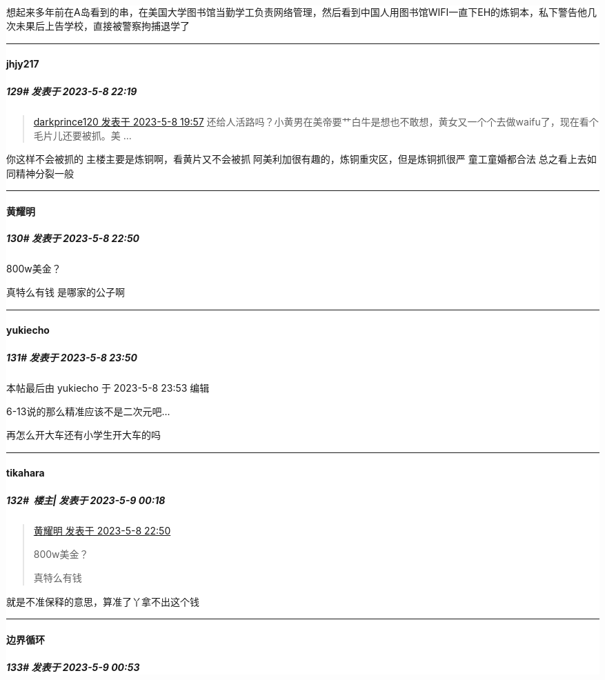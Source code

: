 想起来多年前在A岛看到的串，在美国大学图书馆当勤学工负责网络管理，然后看到中国人用图书馆WIFI一直下EH的炼铜本，私下警告他几次未果后上告学校，直接被警察拘捕退学了


*****

####  jhjy217  
##### 129#       发表于 2023-5-8 22:19

<blockquote><a href="httphttps://bbs.saraba1st.com/2b/forum.php?mod=redirect&amp;goto=findpost&amp;pid=60779098&amp;ptid=2133571" target="_blank">darkprince120 发表于 2023-5-8 19:57</a>
还给人活路吗？小黄男在美帝要艹白牛是想也不敢想，黄女又一个个去做waifu了，现在看个毛片儿还要被抓。美 ...</blockquote>
你这样不会被抓的
主楼主要是炼铜啊，看黄片又不会被抓
阿美利加很有趣的，炼铜重灾区，但是炼铜抓很严
童工童婚都合法
总之看上去如同精神分裂一般


*****

####  黄耀明  
##### 130#       发表于 2023-5-8 22:50

800w美金？

真特么有钱
是哪家的公子啊


*****

####  yukiecho  
##### 131#       发表于 2023-5-8 23:50

 本帖最后由 yukiecho 于 2023-5-8 23:53 编辑 

6-13说的那么精准应该不是二次元吧... 

再怎么开大车还有小学生开大车的吗


*****

####  tikahara  
##### 132#         楼主| 发表于 2023-5-9 00:18

<blockquote><a href="httphttps://bbs.saraba1st.com/2b/forum.php?mod=redirect&amp;goto=findpost&amp;pid=60780897&amp;ptid=2133571" target="_blank">黄耀明 发表于 2023-5-8 22:50</a>

800w美金？

真特么有钱</blockquote>
就是不准保释的意思，算准了丫拿不出这个钱


*****

####  边界循环  
##### 133#       发表于 2023-5-9 00:53
